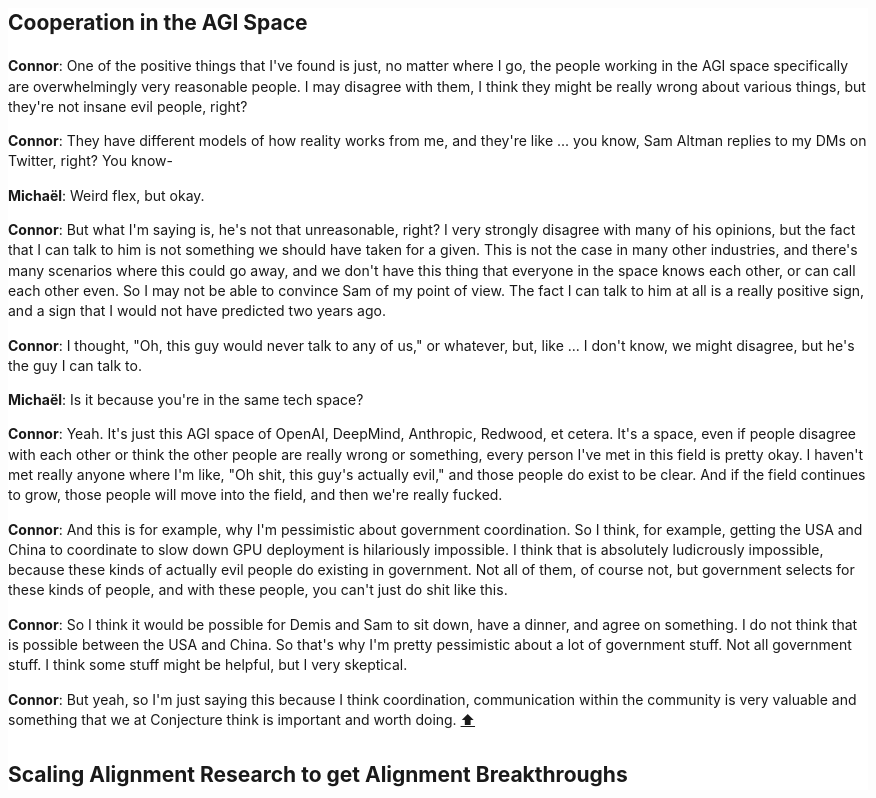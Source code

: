 ## Cooperation in the AGI Space

**Connor**: One of the positive things that I've found is just, no matter where I go, the people working in the AGI space specifically are overwhelmingly very reasonable people. I may disagree with them, I think they might be really wrong about various things, but they're not insane evil people, right?

**Connor**: They have different models of how reality works from me, and they're like ... you know, Sam Altman replies to my DMs on Twitter, right? You know-

**Michaël**: Weird flex, but okay.

**Connor**: But what I'm saying is, he's not that unreasonable, right? I very strongly disagree with many of his opinions, but the fact that I can talk to him is not something we should have taken for a given. This is not the case in many other industries, and there's many scenarios where this could go away, and we don't have this thing that everyone in the space knows each other, or can call each other even. So I may not be able to convince Sam of my point of view. The fact I can talk to him at all is a really positive sign, and a sign that I would not have predicted two years ago.

**Connor**: I thought, "Oh, this guy would never talk to any of us," or whatever, but, like ... I don't know, we might disagree, but he's the guy I can talk to.

**Michaël**: Is it because you're in the same tech space?

**Connor**: Yeah. It's just this AGI space of OpenAI, DeepMind, Anthropic, Redwood, et cetera. It's a space, even if people disagree with each other or think the other people are really wrong or something, every person I've met in this field is pretty okay. I haven't met really anyone where I'm like, "Oh shit, this guy's actually evil," and those people do exist to be clear. And if the field continues to grow, those people will move into the field, and then we're really fucked.

**Connor**: And this is for example, why I'm pessimistic about government coordination. So I think, for example, getting the USA and China to coordinate to slow down GPU deployment is hilariously impossible. I think that is absolutely ludicrously impossible, because these kinds of actually evil people do existing in government. Not all of them, of course not, but government selects for these kinds of people, and with these people, you can't just do shit like this.

**Connor**: So I think it would be possible for Demis and Sam to sit down, have a dinner, and agree on something. I do not think that is possible between the USA and China. So that's why I'm pretty pessimistic about a lot of government stuff. Not all government stuff. I think some stuff might be helpful, but I very skeptical.

**Connor**: But yeah, so I'm just saying this because I think coordination, communication within the community is very valuable and something that we at Conjecture think is important and worth doing.
<a href="#outline">⬆</a>

## Scaling Alignment Research to get Alignment Breakthroughs

